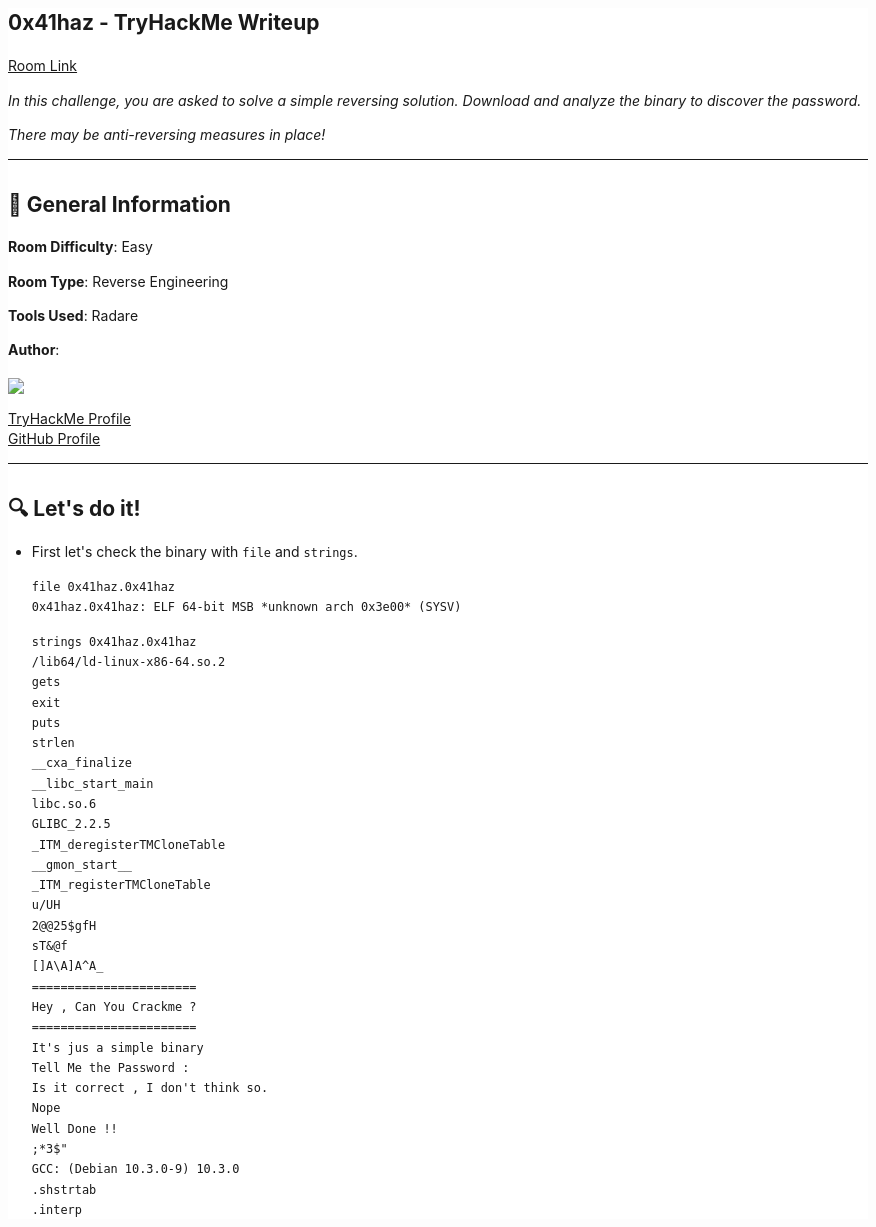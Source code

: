 ## 0x41haz - TryHackMe Writeup

[Room Link](https://tryhackme.com/room/0x41haz)

<i>In this challenge, you are asked to solve a simple reversing solution. Download and analyze the binary to discover the password.

There may be anti-reversing measures in place!</i>

---

## 📌 General Information

**Room Difficulty**: Easy  <br>

**Room Type**: Reverse Engineering <br>

**Tools Used**: Radare<br>

**Author**: <br>

[<img align='center' src="https://github.com/mauzware/mauzware/blob/main/LOGO%20NEW.png"/>](https://github.com/mauzware)

[TryHackMe Profile](https://tryhackme.com/p/mauzinho) <br>
[GitHub Profile](https://github.com/mauzware)

---

## 🔍 Let's do it!

- First let's check the binary with `file` and `strings`.

  ```
  file 0x41haz.0x41haz
  0x41haz.0x41haz: ELF 64-bit MSB *unknown arch 0x3e00* (SYSV)
  ```

  ```
  strings 0x41haz.0x41haz       
  /lib64/ld-linux-x86-64.so.2
  gets
  exit
  puts
  strlen
  __cxa_finalize
  __libc_start_main
  libc.so.6
  GLIBC_2.2.5
  _ITM_deregisterTMCloneTable
  __gmon_start__
  _ITM_registerTMCloneTable
  u/UH
  2@@25$gfH
  sT&@f
  []A\A]A^A_
  =======================
  Hey , Can You Crackme ?
  =======================
  It's jus a simple binary 
  Tell Me the Password :
  Is it correct , I don't think so.
  Nope
  Well Done !!
  ;*3$"
  GCC: (Debian 10.3.0-9) 10.3.0
  .shstrtab
  .interp
  ```